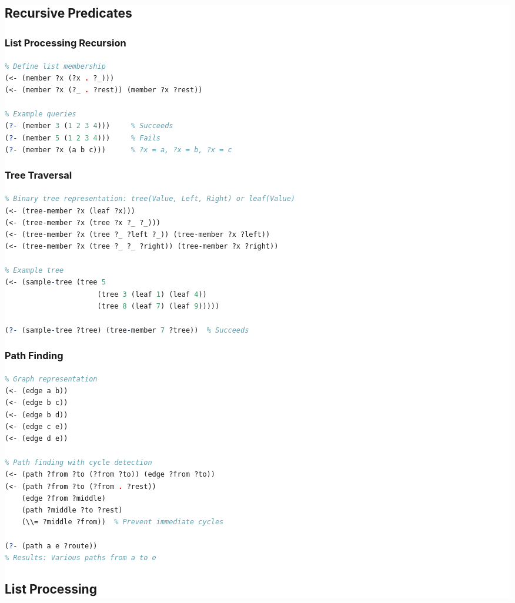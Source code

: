 ## Recursive Predicates

### List Processing Recursion
```prolog
% Define list membership
(<- (member ?x (?x . ?_)))
(<- (member ?x (?_ . ?rest)) (member ?x ?rest))

% Example queries
(?- (member 3 (1 2 3 4)))     % Succeeds
(?- (member 5 (1 2 3 4)))     % Fails
(?- (member ?x (a b c)))      % ?x = a, ?x = b, ?x = c
```

### Tree Traversal
```prolog
% Binary tree representation: tree(Value, Left, Right) or leaf(Value)
(<- (tree-member ?x (leaf ?x)))
(<- (tree-member ?x (tree ?x ?_ ?_)))
(<- (tree-member ?x (tree ?_ ?left ?_)) (tree-member ?x ?left))
(<- (tree-member ?x (tree ?_ ?_ ?right)) (tree-member ?x ?right))

% Example tree
(<- (sample-tree (tree 5 
                      (tree 3 (leaf 1) (leaf 4))
                      (tree 8 (leaf 7) (leaf 9)))))

(?- (sample-tree ?tree) (tree-member 7 ?tree))  % Succeeds
```

### Path Finding
```prolog
% Graph representation
(<- (edge a b))
(<- (edge b c))
(<- (edge b d))
(<- (edge c e))
(<- (edge d e))

% Path finding with cycle detection
(<- (path ?from ?to (?from ?to)) (edge ?from ?to))
(<- (path ?from ?to (?from . ?rest)) 
    (edge ?from ?middle) 
    (path ?middle ?to ?rest)
    (\\= ?middle ?from))  % Prevent immediate cycles

(?- (path a e ?route))
% Results: Various paths from a to e
```

## List Processing

